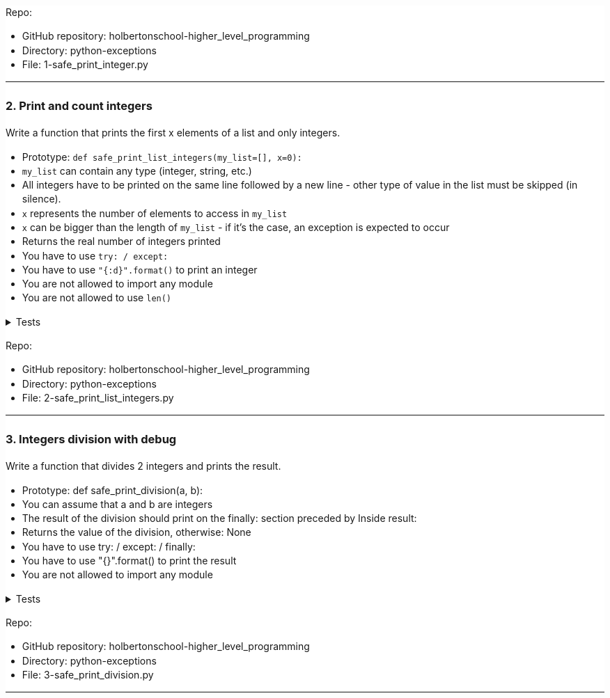 Repo:

* GitHub repository: holbertonschool-higher_level_programming
* Directory: python-exceptions
* File: 1-safe_print_integer.py

----------
  
### 2. Print and count integers

Write a function that prints the first x elements of a list and only integers.

* Prototype: `def safe_print_list_integers(my_list=[], x=0):`
* `my_list` can contain any type (integer, string, etc.)
* All integers have to be printed on the same line followed by a new line - other type of value in the list must be skipped (in silence).
* `x` represents the number of elements to access in `my_list`
* `x` can be bigger than the length of `my_list` - if it’s the case, an exception is expected to occur
* Returns the real number of integers printed
* You have to use `try: / except:`
* You have to use `"{:d}".format()` to print an integer
* You are not allowed to import any module
* You are not allowed to use `len()`

<details><summary>Tests</summary></details>

Repo:

* GitHub repository: holbertonschool-higher_level_programming
* Directory: python-exceptions
* File: 2-safe_print_list_integers.py

----------
  
### 3. Integers division with debug

Write a function that divides 2 integers and prints the result.

* Prototype: def safe_print_division(a, b):
* You can assume that a and b are integers
* The result of the division should print on the finally: section preceded by Inside result:
* Returns the value of the division, otherwise: None
* You have to use try: / except: / finally:
* You have to use "{}".format() to print the result
* You are not allowed to import any module

<details><summary>Tests</summary></details>

Repo:

* GitHub repository: holbertonschool-higher_level_programming
* Directory: python-exceptions
* File: 3-safe_print_division.py

----------
  